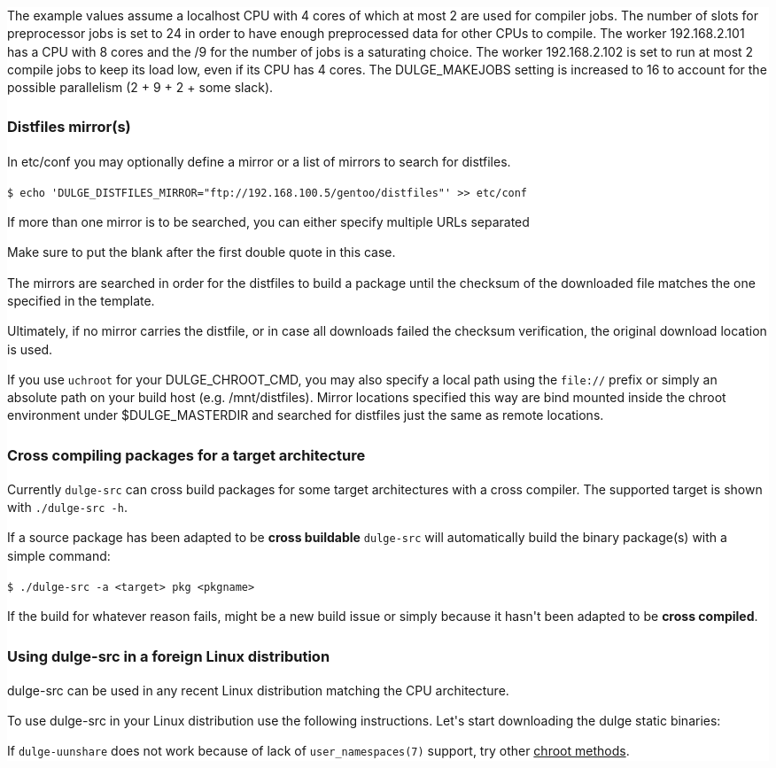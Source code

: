 The example values assume a localhost CPU with 4 cores of which at most 2 are used for compiler jobs.
The number of slots for preprocessor jobs is set to 24 in order to have enough preprocessed data for other CPUs to compile.
The worker 192.168.2.101 has a CPU with 8 cores and the /9 for the number of jobs is a saturating choice.
The worker 192.168.2.102 is set to run at most 2 compile jobs to keep its load low, even if its CPU has 4 cores.
The DULGE_MAKEJOBS setting is increased to 16 to account for the possible parallelism (2 + 9 + 2 + some slack).

<a name="distfiles-mirrors"></a>
### Distfiles mirror(s)

In etc/conf you may optionally define a mirror or a list of mirrors to search for distfiles.

    $ echo 'DULGE_DISTFILES_MIRROR="ftp://192.168.100.5/gentoo/distfiles"' >> etc/conf

If more than one mirror is to be searched, you can either specify multiple URLs separated


Make sure to put the blank after the first double quote in this case.

The mirrors are searched in order for the distfiles to build a package until the
checksum of the downloaded file matches the one specified in the template.

Ultimately, if no mirror carries the distfile, or in case all downloads failed the
checksum verification, the original download location is used.

If you use `uchroot` for your DULGE_CHROOT_CMD, you may also specify a local path
using the `file://` prefix or simply an absolute path on your build host (e.g. /mnt/distfiles).
Mirror locations specified this way are bind mounted inside the chroot environment
under $DULGE_MASTERDIR and searched for distfiles just the same as remote locations.

<a name="cross-compiling"></a>
### Cross compiling packages for a target architecture

Currently `dulge-src` can cross build packages for some target architectures with a cross compiler.
The supported target is shown with `./dulge-src -h`.

If a source package has been adapted to be **cross buildable** `dulge-src` will automatically build the binary package(s) with a simple command:

    $ ./dulge-src -a <target> pkg <pkgname>

If the build for whatever reason fails, might be a new build issue or simply because it hasn't been adapted to be **cross compiled**.

<a name="foreign"></a>
### Using dulge-src in a foreign Linux distribution

dulge-src can be used in any recent Linux distribution matching the CPU architecture.

To use dulge-src in your Linux distribution use the following instructions. Let's start downloading the dulge static binaries:


If `dulge-uunshare` does not work because of lack of `user_namespaces(7)` support,
try other [chroot methods](#chroot-methods).

